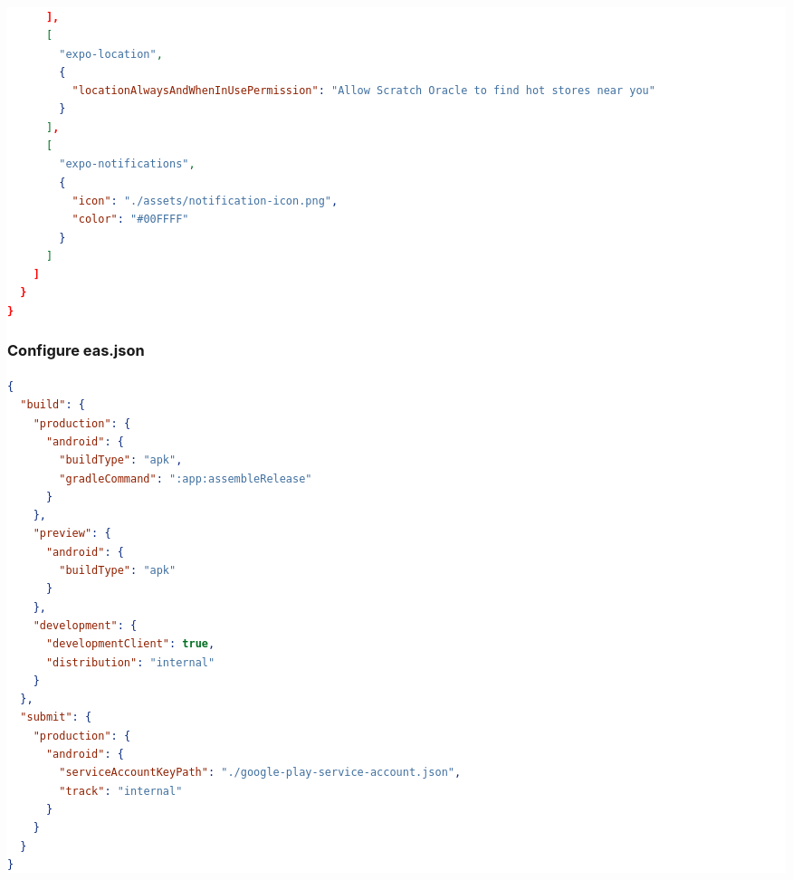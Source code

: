 ```json
      ],
      [
        "expo-location",
        {
          "locationAlwaysAndWhenInUsePermission": "Allow Scratch Oracle to find hot stores near you"
        }
      ],
      [
        "expo-notifications",
        {
          "icon": "./assets/notification-icon.png",
          "color": "#00FFFF"
        }
      ]
    ]
  }
}
```

### Configure eas.json
```json
{
  "build": {
    "production": {
      "android": {
        "buildType": "apk",
        "gradleCommand": ":app:assembleRelease"
      }
    },
    "preview": {
      "android": {
        "buildType": "apk"
      }
    },
    "development": {
      "developmentClient": true,
      "distribution": "internal"
    }
  },
  "submit": {
    "production": {
      "android": {
        "serviceAccountKeyPath": "./google-play-service-account.json",
        "track": "internal"
      }
    }
  }
}
```
